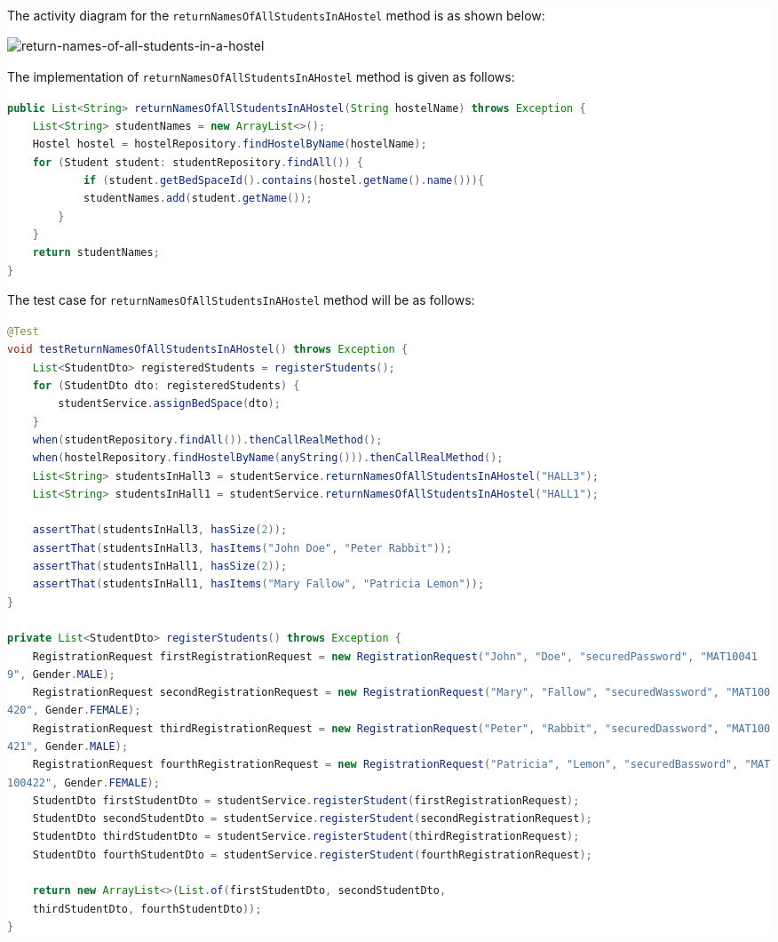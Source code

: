 The activity diagram for the `returnNamesOfAllStudentsInAHostel` method is as shown below:

![return-names-of-all-students-in-a-hostel](/engineering-education/mocking-with-junit-and-mockito-the-why-and-how/return-names-of-all-students-in-hostel-diagram.png)

The implementation of `returnNamesOfAllStudentsInAHostel` method is given as follows:

```java
public List<String> returnNamesOfAllStudentsInAHostel(String hostelName) throws Exception {
    List<String> studentNames = new ArrayList<>();
    Hostel hostel = hostelRepository.findHostelByName(hostelName);
    for (Student student: studentRepository.findAll()) {
            if (student.getBedSpaceId().contains(hostel.getName().name())){
            studentNames.add(student.getName());
        }
    }
    return studentNames;
}
```

The test case for `returnNamesOfAllStudentsInAHostel` method will be as follows:

```java
@Test
void testReturnNamesOfAllStudentsInAHostel() throws Exception {
    List<StudentDto> registeredStudents = registerStudents();
    for (StudentDto dto: registeredStudents) {
        studentService.assignBedSpace(dto);
    }
    when(studentRepository.findAll()).thenCallRealMethod();
    when(hostelRepository.findHostelByName(anyString())).thenCallRealMethod();
    List<String> studentsInHall3 = studentService.returnNamesOfAllStudentsInAHostel("HALL3");
    List<String> studentsInHall1 = studentService.returnNamesOfAllStudentsInAHostel("HALL1");

    assertThat(studentsInHall3, hasSize(2));
    assertThat(studentsInHall3, hasItems("John Doe", "Peter Rabbit"));
    assertThat(studentsInHall1, hasSize(2));
    assertThat(studentsInHall1, hasItems("Mary Fallow", "Patricia Lemon"));
}

private List<StudentDto> registerStudents() throws Exception {
    RegistrationRequest firstRegistrationRequest = new RegistrationRequest("John", "Doe", "securedPassword", "MAT100419", Gender.MALE);
    RegistrationRequest secondRegistrationRequest = new RegistrationRequest("Mary", "Fallow", "securedWassword", "MAT100420", Gender.FEMALE);
    RegistrationRequest thirdRegistrationRequest = new RegistrationRequest("Peter", "Rabbit", "securedDassword", "MAT100421", Gender.MALE);
    RegistrationRequest fourthRegistrationRequest = new RegistrationRequest("Patricia", "Lemon", "securedBassword", "MAT100422", Gender.FEMALE);
    StudentDto firstStudentDto = studentService.registerStudent(firstRegistrationRequest);
    StudentDto secondStudentDto = studentService.registerStudent(secondRegistrationRequest);
    StudentDto thirdStudentDto = studentService.registerStudent(thirdRegistrationRequest);
    StudentDto fourthStudentDto = studentService.registerStudent(fourthRegistrationRequest);

    return new ArrayList<>(List.of(firstStudentDto, secondStudentDto,
    thirdStudentDto, fourthStudentDto));
}
```
